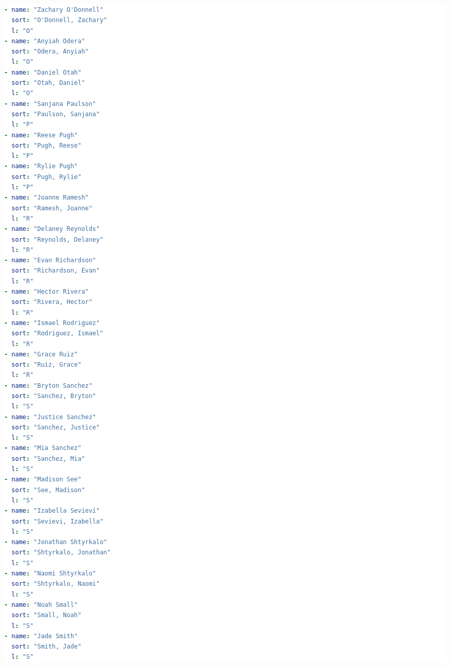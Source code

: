 ```yaml
- name: "Zachary O'Donnell"
  sort: "O'Donnell, Zachary"
  l: "O"
- name: "Anyiah Odera"
  sort: "Odera, Anyiah"
  l: "O"
- name: "Daniel Otah"
  sort: "Otah, Daniel"
  l: "O"
- name: "Sanjana Paulson"
  sort: "Paulson, Sanjana"
  l: "P"
- name: "Reese Pugh"
  sort: "Pugh, Reese"
  l: "P"
- name: "Rylie Pugh"
  sort: "Pugh, Rylie"
  l: "P"
- name: "Joanne Ramesh"
  sort: "Ramesh, Joanne"
  l: "R"
- name: "Delaney Reynolds"
  sort: "Reynolds, Delaney"
  l: "R"
- name: "Evan Richardson"
  sort: "Richardson, Evan"
  l: "R"
- name: "Hector Rivera"
  sort: "Rivera, Hector"
  l: "R"
- name: "Ismael Rodriguez"
  sort: "Rodriguez, Ismael"
  l: "R"
- name: "Grace Ruiz"
  sort: "Ruiz, Grace"
  l: "R"
- name: "Bryton Sanchez"
  sort: "Sanchez, Bryton"
  l: "S"
- name: "Justice Sanchez"
  sort: "Sanchez, Justice"
  l: "S"
- name: "Mia Sanchez"
  sort: "Sanchez, Mia"
  l: "S"
- name: "Madison See"
  sort: "See, Madison"
  l: "S"
- name: "Izabella Sevievi"
  sort: "Sevievi, Izabella"
  l: "S"
- name: "Jonathan Shtyrkalo"
  sort: "Shtyrkalo, Jonathan"
  l: "S"
- name: "Naomi Shtyrkalo"
  sort: "Shtyrkalo, Naomi"
  l: "S"
- name: "Noah Small"
  sort: "Small, Noah"
  l: "S"
- name: "Jade Smith"
  sort: "Smith, Jade"
  l: "S"
```